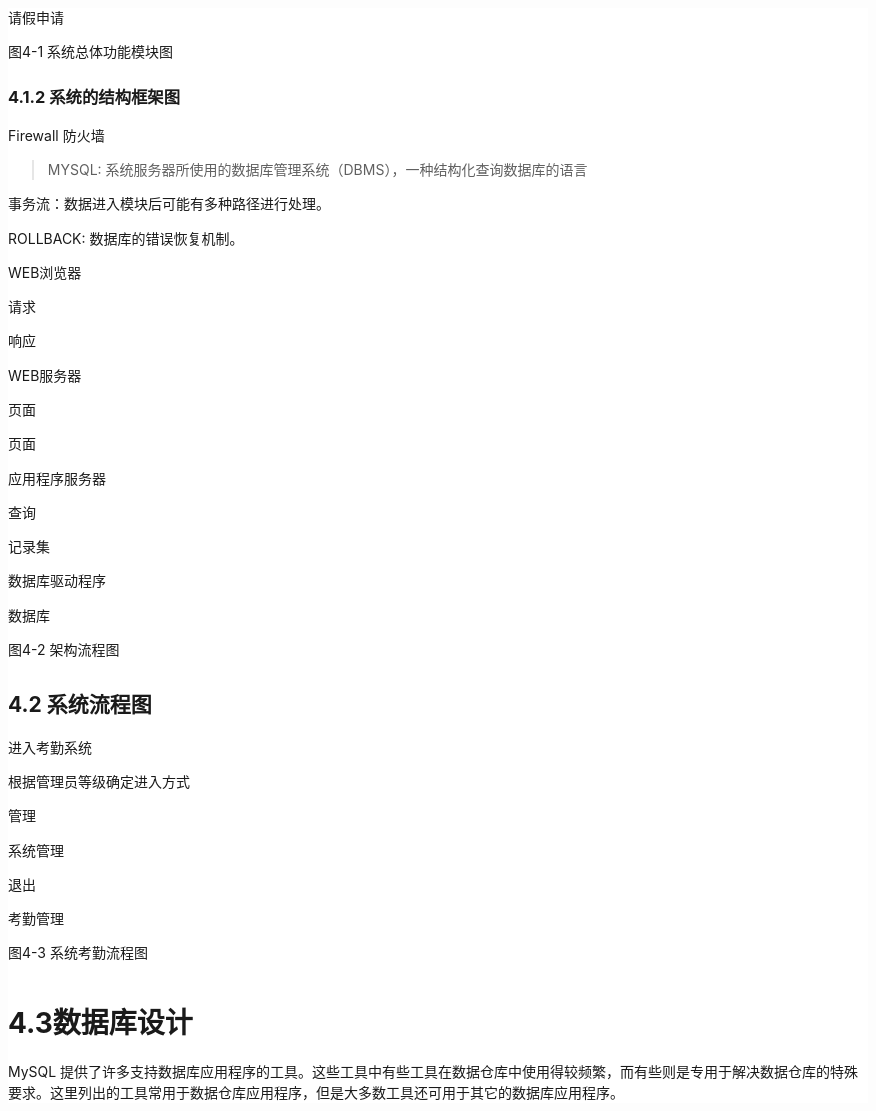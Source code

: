 请假申请

图4-1 系统总体功能模块图

### 4.1.2 系统的结构框架图

Firewall 防火墙

> MYSQL:
> 系统服务器所使用的数据库管理系统（DBMS），一种结构化查询数据库的语言

事务流：数据进入模块后可能有多种路径进行处理。

ROLLBACK: 数据库的错误恢复机制。

WEB浏览器

请求

响应

WEB服务器

页面

页面

应用程序服务器

查询

记录集

数据库驱动程序

数据库

图4-2 架构流程图

## 4.2 系统流程图

进入考勤系统

根据管理员等级确定进入方式

管理

系统管理

退出

考勤管理

图4-3 系统考勤流程图

# 4.3数据库设计

MySQL
提供了许多支持数据库应用程序的工具。这些工具中有些工具在数据仓库中使用得较频繁，而有些则是专用于解决数据仓库的特殊要求。这里列出的工具常用于数据仓库应用程序，但是大多数工具还可用于其它的数据库应用程序。

